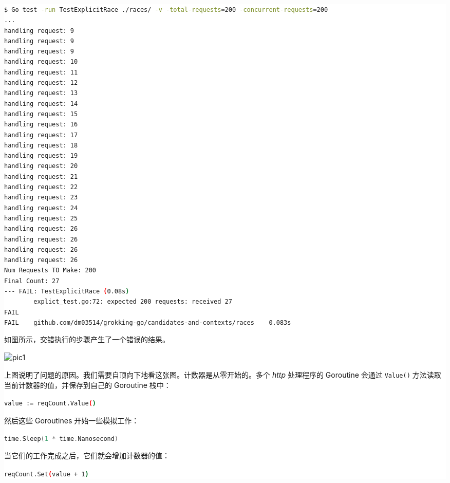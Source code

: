 ```bash
$ Go test -run TestExplicitRace ./races/ -v -total-requests=200 -concurrent-requests=200
...
handling request: 9
handling request: 9
handling request: 9
handling request: 10
handling request: 11
handling request: 12
handling request: 13
handling request: 14
handling request: 15
handling request: 16
handling request: 17
handling request: 18
handling request: 19
handling request: 20
handling request: 21
handling request: 22
handling request: 23
handling request: 24
handling request: 25
handling request: 26
handling request: 26
handling request: 26
handling request: 26
Num Requests TO Make: 200
Final Count: 27
--- FAIL: TestExplicitRace (0.08s)
        explict_test.go:72: expected 200 requests: received 27
FAIL
FAIL    github.com/dm03514/grokking-go/candidates-and-contexts/races    0.083s
```

如图所示，交错执行的步骤产生了一个错误的结果。

![pic1](https://cdn-images-1.medium.com/max/800/1*Bkpqr91IgLk7HZZ_LEOq0Q.png)

上图说明了问题的原因。我们需要自顶向下地看这张图。计数器是从零开始的。多个 *http* 处理程序的 Goroutine 会通过 `Value()` 方法读取当前计数器的值，并保存到自己的 Goroutine 栈中：

```bash
value := reqCount.Value()
```

然后这些 Goroutines 开始一些模拟工作：

```go
time.Sleep(1 * time.Nanosecond)
```

当它们的工作完成之后，它们就会增加计数器的值：

```bash
reqCount.Set(value + 1)
```
